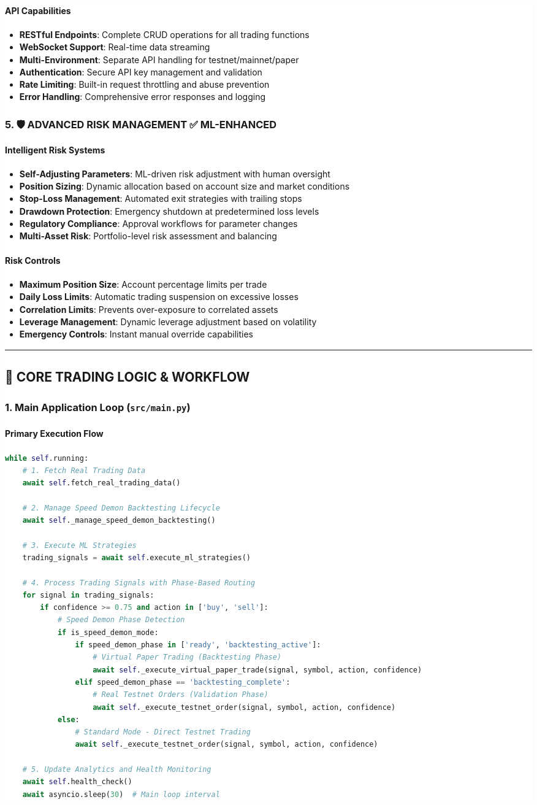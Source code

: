 #### **API Capabilities**
- **RESTful Endpoints**: Complete CRUD operations for all trading functions
- **WebSocket Support**: Real-time data streaming
- **Multi-Environment**: Separate API handling for testnet/mainnet/paper
- **Authentication**: Secure API key management and validation
- **Rate Limiting**: Built-in request throttling and abuse prevention
- **Error Handling**: Comprehensive error responses and logging

### **5. 🛡️ ADVANCED RISK MANAGEMENT** ✅ **ML-ENHANCED**

#### **Intelligent Risk Systems**
- **Self-Adjusting Parameters**: ML-driven risk adjustment with human oversight
- **Position Sizing**: Dynamic allocation based on account size and market conditions
- **Stop-Loss Management**: Automated exit strategies with trailing stops
- **Drawdown Protection**: Emergency shutdown at predetermined loss levels
- **Regulatory Compliance**: Approval workflows for parameter changes
- **Multi-Asset Risk**: Portfolio-level risk assessment and balancing

#### **Risk Controls**
- **Maximum Position Size**: Account percentage limits per trade
- **Daily Loss Limits**: Automatic trading suspension on excessive losses
- **Correlation Limits**: Prevents over-exposure to correlated assets
- **Leverage Management**: Dynamic leverage adjustment based on volatility
- **Emergency Controls**: Instant manual override capabilities

---

## 🔄 **CORE TRADING LOGIC & WORKFLOW**

### **1. Main Application Loop** (`src/main.py`)

#### **Primary Execution Flow**
```python
while self.running:
    # 1. Fetch Real Trading Data
    await self.fetch_real_trading_data()
    
    # 2. Manage Speed Demon Backtesting Lifecycle
    await self._manage_speed_demon_backtesting()
    
    # 3. Execute ML Strategies  
    trading_signals = await self.execute_ml_strategies()
    
    # 4. Process Trading Signals with Phase-Based Routing
    for signal in trading_signals:
        if confidence >= 0.75 and action in ['buy', 'sell']:
            # Speed Demon Phase Detection
            if is_speed_demon_mode:
                if speed_demon_phase in ['ready', 'backtesting_active']:
                    # Virtual Paper Trading (Backtesting Phase)
                    await self._execute_virtual_paper_trade(signal, symbol, action, confidence)
                elif speed_demon_phase == 'backtesting_complete':  
                    # Real Testnet Orders (Validation Phase)
                    await self._execute_testnet_order(signal, symbol, action, confidence)
            else:
                # Standard Mode - Direct Testnet Trading
                await self._execute_testnet_order(signal, symbol, action, confidence)
    
    # 5. Update Analytics and Health Monitoring
    await self.health_check()
    await asyncio.sleep(30)  # Main loop interval
```
